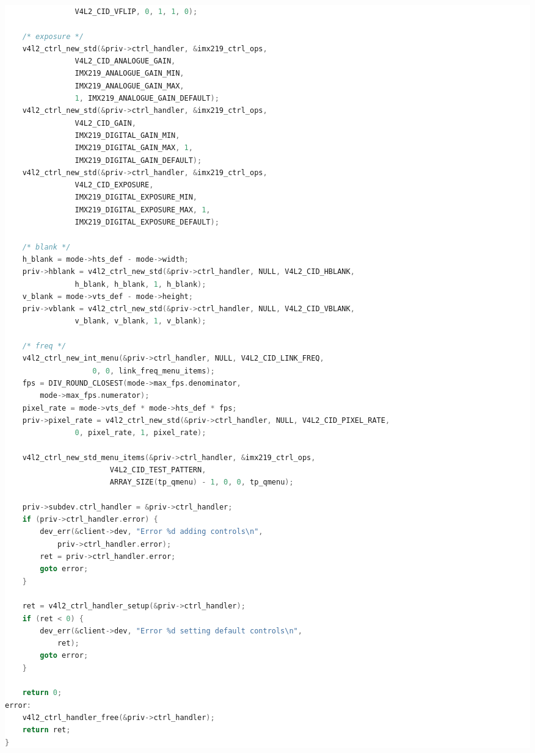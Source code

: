```c
                V4L2_CID_VFLIP, 0, 1, 1, 0);

    /* exposure */
    v4l2_ctrl_new_std(&priv->ctrl_handler, &imx219_ctrl_ops,
                V4L2_CID_ANALOGUE_GAIN,
                IMX219_ANALOGUE_GAIN_MIN,
                IMX219_ANALOGUE_GAIN_MAX,
                1, IMX219_ANALOGUE_GAIN_DEFAULT);
    v4l2_ctrl_new_std(&priv->ctrl_handler, &imx219_ctrl_ops,
                V4L2_CID_GAIN,
                IMX219_DIGITAL_GAIN_MIN,
                IMX219_DIGITAL_GAIN_MAX, 1,
                IMX219_DIGITAL_GAIN_DEFAULT);
    v4l2_ctrl_new_std(&priv->ctrl_handler, &imx219_ctrl_ops,
                V4L2_CID_EXPOSURE,
                IMX219_DIGITAL_EXPOSURE_MIN,
                IMX219_DIGITAL_EXPOSURE_MAX, 1,
                IMX219_DIGITAL_EXPOSURE_DEFAULT);

    /* blank */
    h_blank = mode->hts_def - mode->width;
    priv->hblank = v4l2_ctrl_new_std(&priv->ctrl_handler, NULL, V4L2_CID_HBLANK,
                h_blank, h_blank, 1, h_blank);
    v_blank = mode->vts_def - mode->height;
    priv->vblank = v4l2_ctrl_new_std(&priv->ctrl_handler, NULL, V4L2_CID_VBLANK,
                v_blank, v_blank, 1, v_blank);

    /* freq */
    v4l2_ctrl_new_int_menu(&priv->ctrl_handler, NULL, V4L2_CID_LINK_FREQ,
                    0, 0, link_freq_menu_items);
    fps = DIV_ROUND_CLOSEST(mode->max_fps.denominator,
        mode->max_fps.numerator);
    pixel_rate = mode->vts_def * mode->hts_def * fps;
    priv->pixel_rate = v4l2_ctrl_new_std(&priv->ctrl_handler, NULL, V4L2_CID_PIXEL_RATE,
                0, pixel_rate, 1, pixel_rate);

    v4l2_ctrl_new_std_menu_items(&priv->ctrl_handler, &imx219_ctrl_ops,
                        V4L2_CID_TEST_PATTERN,
                        ARRAY_SIZE(tp_qmenu) - 1, 0, 0, tp_qmenu);

    priv->subdev.ctrl_handler = &priv->ctrl_handler;
    if (priv->ctrl_handler.error) {
        dev_err(&client->dev, "Error %d adding controls\n",
            priv->ctrl_handler.error);
        ret = priv->ctrl_handler.error;
        goto error;
    }

    ret = v4l2_ctrl_handler_setup(&priv->ctrl_handler);
    if (ret < 0) {
        dev_err(&client->dev, "Error %d setting default controls\n",
            ret);
        goto error;
    }

    return 0;
error:
    v4l2_ctrl_handler_free(&priv->ctrl_handler);
    return ret;
}
```
